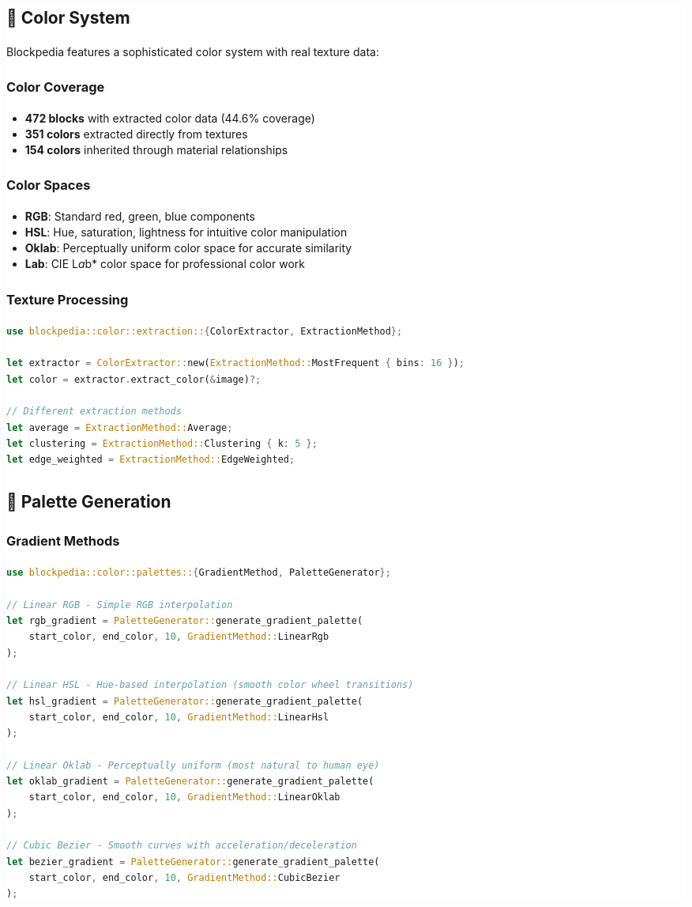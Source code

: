 ## 🎨 Color System

Blockpedia features a sophisticated color system with real texture data:

### Color Coverage
- **472 blocks** with extracted color data (44.6% coverage)
- **351 colors** extracted directly from textures  
- **154 colors** inherited through material relationships

### Color Spaces
- **RGB**: Standard red, green, blue components
- **HSL**: Hue, saturation, lightness for intuitive color manipulation
- **Oklab**: Perceptually uniform color space for accurate similarity
- **Lab**: CIE L*a*b* color space for professional color work

### Texture Processing
```rust
use blockpedia::color::extraction::{ColorExtractor, ExtractionMethod};

let extractor = ColorExtractor::new(ExtractionMethod::MostFrequent { bins: 16 });
let color = extractor.extract_color(&image)?;

// Different extraction methods
let average = ExtractionMethod::Average;
let clustering = ExtractionMethod::Clustering { k: 5 };
let edge_weighted = ExtractionMethod::EdgeWeighted;
```

## 🌈 Palette Generation

### Gradient Methods

```rust
use blockpedia::color::palettes::{GradientMethod, PaletteGenerator};

// Linear RGB - Simple RGB interpolation
let rgb_gradient = PaletteGenerator::generate_gradient_palette(
    start_color, end_color, 10, GradientMethod::LinearRgb
);

// Linear HSL - Hue-based interpolation (smooth color wheel transitions)
let hsl_gradient = PaletteGenerator::generate_gradient_palette(
    start_color, end_color, 10, GradientMethod::LinearHsl
);

// Linear Oklab - Perceptually uniform (most natural to human eye)
let oklab_gradient = PaletteGenerator::generate_gradient_palette(
    start_color, end_color, 10, GradientMethod::LinearOklab
);

// Cubic Bezier - Smooth curves with acceleration/deceleration
let bezier_gradient = PaletteGenerator::generate_gradient_palette(
    start_color, end_color, 10, GradientMethod::CubicBezier
);
```
